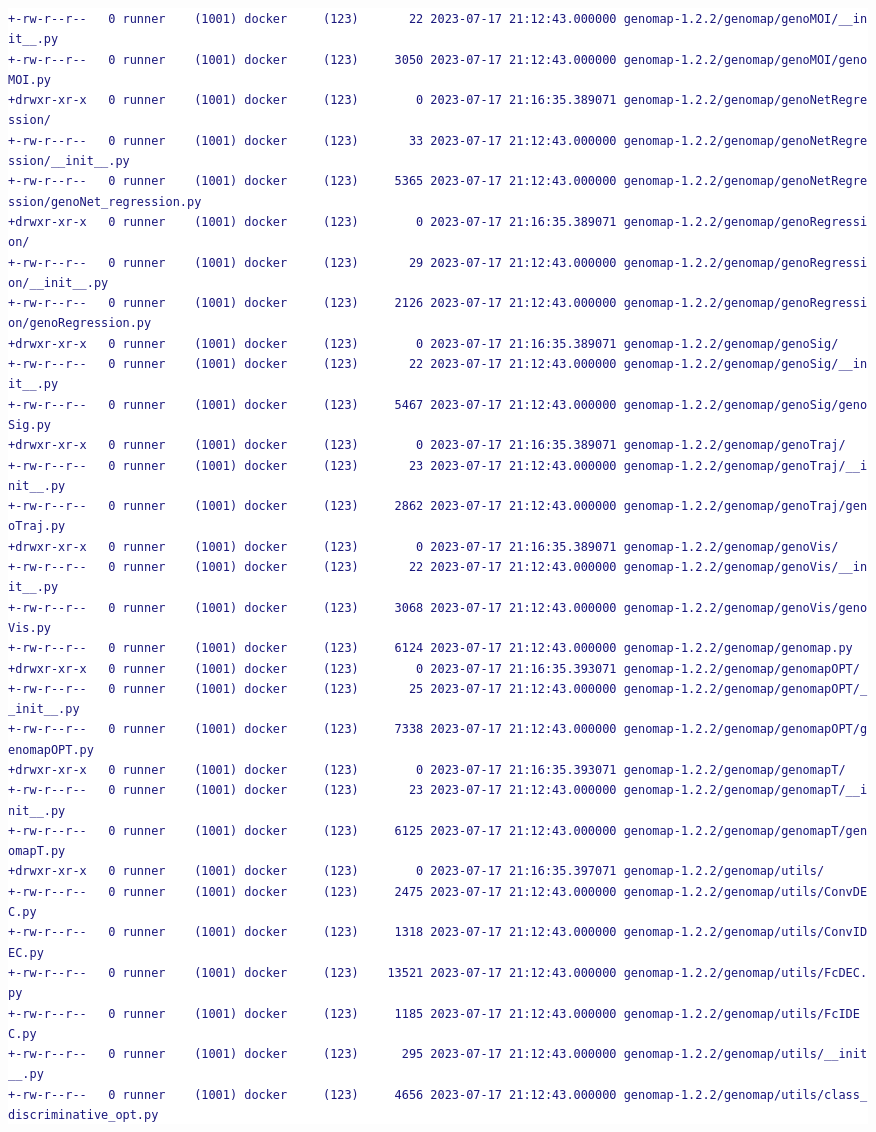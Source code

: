 ```diff
+-rw-r--r--   0 runner    (1001) docker     (123)       22 2023-07-17 21:12:43.000000 genomap-1.2.2/genomap/genoMOI/__init__.py
+-rw-r--r--   0 runner    (1001) docker     (123)     3050 2023-07-17 21:12:43.000000 genomap-1.2.2/genomap/genoMOI/genoMOI.py
+drwxr-xr-x   0 runner    (1001) docker     (123)        0 2023-07-17 21:16:35.389071 genomap-1.2.2/genomap/genoNetRegression/
+-rw-r--r--   0 runner    (1001) docker     (123)       33 2023-07-17 21:12:43.000000 genomap-1.2.2/genomap/genoNetRegression/__init__.py
+-rw-r--r--   0 runner    (1001) docker     (123)     5365 2023-07-17 21:12:43.000000 genomap-1.2.2/genomap/genoNetRegression/genoNet_regression.py
+drwxr-xr-x   0 runner    (1001) docker     (123)        0 2023-07-17 21:16:35.389071 genomap-1.2.2/genomap/genoRegression/
+-rw-r--r--   0 runner    (1001) docker     (123)       29 2023-07-17 21:12:43.000000 genomap-1.2.2/genomap/genoRegression/__init__.py
+-rw-r--r--   0 runner    (1001) docker     (123)     2126 2023-07-17 21:12:43.000000 genomap-1.2.2/genomap/genoRegression/genoRegression.py
+drwxr-xr-x   0 runner    (1001) docker     (123)        0 2023-07-17 21:16:35.389071 genomap-1.2.2/genomap/genoSig/
+-rw-r--r--   0 runner    (1001) docker     (123)       22 2023-07-17 21:12:43.000000 genomap-1.2.2/genomap/genoSig/__init__.py
+-rw-r--r--   0 runner    (1001) docker     (123)     5467 2023-07-17 21:12:43.000000 genomap-1.2.2/genomap/genoSig/genoSig.py
+drwxr-xr-x   0 runner    (1001) docker     (123)        0 2023-07-17 21:16:35.389071 genomap-1.2.2/genomap/genoTraj/
+-rw-r--r--   0 runner    (1001) docker     (123)       23 2023-07-17 21:12:43.000000 genomap-1.2.2/genomap/genoTraj/__init__.py
+-rw-r--r--   0 runner    (1001) docker     (123)     2862 2023-07-17 21:12:43.000000 genomap-1.2.2/genomap/genoTraj/genoTraj.py
+drwxr-xr-x   0 runner    (1001) docker     (123)        0 2023-07-17 21:16:35.389071 genomap-1.2.2/genomap/genoVis/
+-rw-r--r--   0 runner    (1001) docker     (123)       22 2023-07-17 21:12:43.000000 genomap-1.2.2/genomap/genoVis/__init__.py
+-rw-r--r--   0 runner    (1001) docker     (123)     3068 2023-07-17 21:12:43.000000 genomap-1.2.2/genomap/genoVis/genoVis.py
+-rw-r--r--   0 runner    (1001) docker     (123)     6124 2023-07-17 21:12:43.000000 genomap-1.2.2/genomap/genomap.py
+drwxr-xr-x   0 runner    (1001) docker     (123)        0 2023-07-17 21:16:35.393071 genomap-1.2.2/genomap/genomapOPT/
+-rw-r--r--   0 runner    (1001) docker     (123)       25 2023-07-17 21:12:43.000000 genomap-1.2.2/genomap/genomapOPT/__init__.py
+-rw-r--r--   0 runner    (1001) docker     (123)     7338 2023-07-17 21:12:43.000000 genomap-1.2.2/genomap/genomapOPT/genomapOPT.py
+drwxr-xr-x   0 runner    (1001) docker     (123)        0 2023-07-17 21:16:35.393071 genomap-1.2.2/genomap/genomapT/
+-rw-r--r--   0 runner    (1001) docker     (123)       23 2023-07-17 21:12:43.000000 genomap-1.2.2/genomap/genomapT/__init__.py
+-rw-r--r--   0 runner    (1001) docker     (123)     6125 2023-07-17 21:12:43.000000 genomap-1.2.2/genomap/genomapT/genomapT.py
+drwxr-xr-x   0 runner    (1001) docker     (123)        0 2023-07-17 21:16:35.397071 genomap-1.2.2/genomap/utils/
+-rw-r--r--   0 runner    (1001) docker     (123)     2475 2023-07-17 21:12:43.000000 genomap-1.2.2/genomap/utils/ConvDEC.py
+-rw-r--r--   0 runner    (1001) docker     (123)     1318 2023-07-17 21:12:43.000000 genomap-1.2.2/genomap/utils/ConvIDEC.py
+-rw-r--r--   0 runner    (1001) docker     (123)    13521 2023-07-17 21:12:43.000000 genomap-1.2.2/genomap/utils/FcDEC.py
+-rw-r--r--   0 runner    (1001) docker     (123)     1185 2023-07-17 21:12:43.000000 genomap-1.2.2/genomap/utils/FcIDEC.py
+-rw-r--r--   0 runner    (1001) docker     (123)      295 2023-07-17 21:12:43.000000 genomap-1.2.2/genomap/utils/__init__.py
+-rw-r--r--   0 runner    (1001) docker     (123)     4656 2023-07-17 21:12:43.000000 genomap-1.2.2/genomap/utils/class_discriminative_opt.py
```